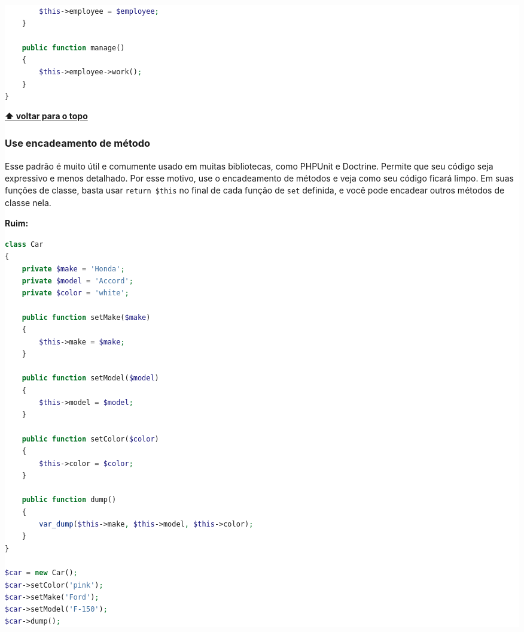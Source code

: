 ```php
        $this->employee = $employee;
    }

    public function manage()
    {
        $this->employee->work();
    }
}
```

**[⬆ voltar para o topo](#sumário)**

### Use encadeamento de método

Esse padrão é muito útil e comumente usado em muitas bibliotecas, como PHPUnit 
e Doctrine. Permite que seu código seja expressivo e menos detalhado. Por esse 
motivo, use o encadeamento de métodos e veja como seu código ficará limpo. Em 
suas funções de classe, basta usar `return $this` no final de cada função de 
`set` definida, e você pode encadear outros métodos de classe nela.

**Ruim:**

```php
class Car 
{
    private $make = 'Honda';
    private $model = 'Accord';
    private $color = 'white';

    public function setMake($make)
    {
        $this->make = $make;
    }

    public function setModel($model)
    {
        $this->model = $model;
    }

    public function setColor($color)
    {
        $this->color = $color;
    }

    public function dump()
    {
        var_dump($this->make, $this->model, $this->color);
    }
}

$car = new Car();
$car->setColor('pink');
$car->setMake('Ford');
$car->setModel('F-150');
$car->dump();
```

